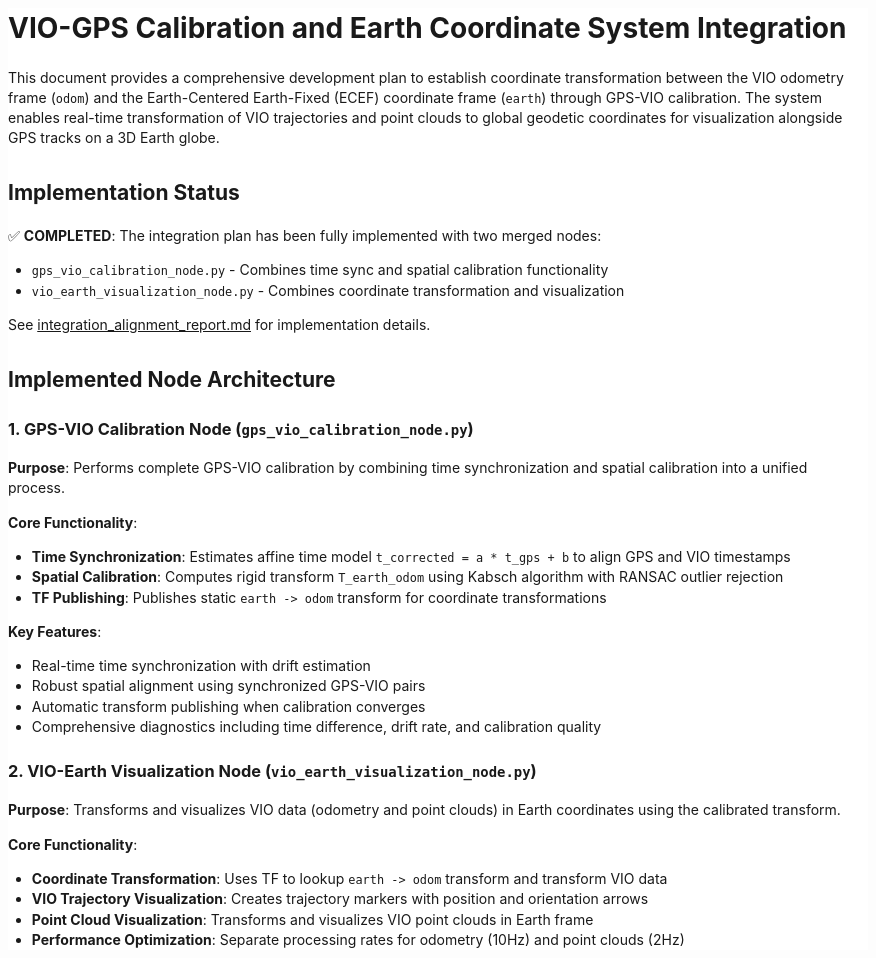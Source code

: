 # VIO-GPS Calibration and Earth Coordinate System Integration

This document provides a comprehensive development plan to establish coordinate transformation between the VIO odometry frame (`odom`) and the Earth-Centered Earth-Fixed (ECEF) coordinate frame (`earth`) through GPS-VIO calibration. The system enables real-time transformation of VIO trajectories and point clouds to global geodetic coordinates for visualization alongside GPS tracks on a 3D Earth globe.

## Implementation Status

✅ **COMPLETED**: The integration plan has been fully implemented with two merged nodes:
- `gps_vio_calibration_node.py` - Combines time sync and spatial calibration functionality
- `vio_earth_visualization_node.py` - Combines coordinate transformation and visualization

See [integration_alignment_report.md](../geodetic_points/integration_alignment_report.md) for implementation details.

## Implemented Node Architecture

### 1. GPS-VIO Calibration Node (`gps_vio_calibration_node.py`)

**Purpose**: Performs complete GPS-VIO calibration by combining time synchronization and spatial calibration into a unified process.

**Core Functionality**:
- **Time Synchronization**: Estimates affine time model `t_corrected = a * t_gps + b` to align GPS and VIO timestamps
- **Spatial Calibration**: Computes rigid transform `T_earth_odom` using Kabsch algorithm with RANSAC outlier rejection
- **TF Publishing**: Publishes static `earth -> odom` transform for coordinate transformations

**Key Features**:
- Real-time time synchronization with drift estimation
- Robust spatial alignment using synchronized GPS-VIO pairs
- Automatic transform publishing when calibration converges
- Comprehensive diagnostics including time difference, drift rate, and calibration quality

### 2. VIO-Earth Visualization Node (`vio_earth_visualization_node.py`)

**Purpose**: Transforms and visualizes VIO data (odometry and point clouds) in Earth coordinates using the calibrated transform.

**Core Functionality**:
- **Coordinate Transformation**: Uses TF to lookup `earth -> odom` transform and transform VIO data
- **VIO Trajectory Visualization**: Creates trajectory markers with position and orientation arrows
- **Point Cloud Visualization**: Transforms and visualizes VIO point clouds in Earth frame
- **Performance Optimization**: Separate processing rates for odometry (10Hz) and point clouds (2Hz)
